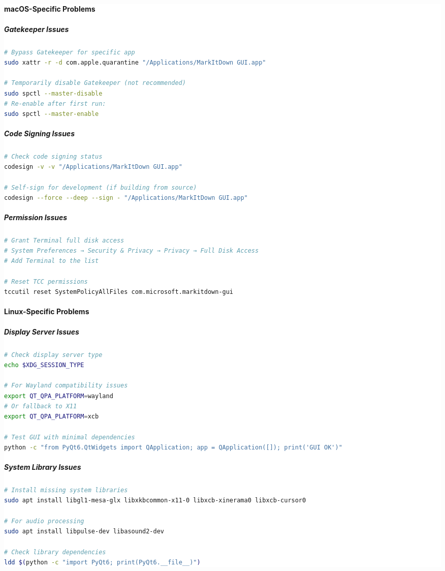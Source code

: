#### macOS-Specific Problems

##### Gatekeeper Issues
```bash
# Bypass Gatekeeper for specific app
sudo xattr -r -d com.apple.quarantine "/Applications/MarkItDown GUI.app"

# Temporarily disable Gatekeeper (not recommended)
sudo spctl --master-disable
# Re-enable after first run:
sudo spctl --master-enable
```

##### Code Signing Issues
```bash
# Check code signing status
codesign -v -v "/Applications/MarkItDown GUI.app"

# Self-sign for development (if building from source)
codesign --force --deep --sign - "/Applications/MarkItDown GUI.app"
```

##### Permission Issues
```bash
# Grant Terminal full disk access
# System Preferences → Security & Privacy → Privacy → Full Disk Access
# Add Terminal to the list

# Reset TCC permissions
tccutil reset SystemPolicyAllFiles com.microsoft.markitdown-gui
```

#### Linux-Specific Problems

##### Display Server Issues
```bash
# Check display server type
echo $XDG_SESSION_TYPE

# For Wayland compatibility issues
export QT_QPA_PLATFORM=wayland
# Or fallback to X11
export QT_QPA_PLATFORM=xcb

# Test GUI with minimal dependencies
python -c "from PyQt6.QtWidgets import QApplication; app = QApplication([]); print('GUI OK')"
```

##### System Library Issues
```bash
# Install missing system libraries
sudo apt install libgl1-mesa-glx libxkbcommon-x11-0 libxcb-xinerama0 libxcb-cursor0

# For audio processing
sudo apt install libpulse-dev libasound2-dev

# Check library dependencies
ldd $(python -c "import PyQt6; print(PyQt6.__file__)")
```
